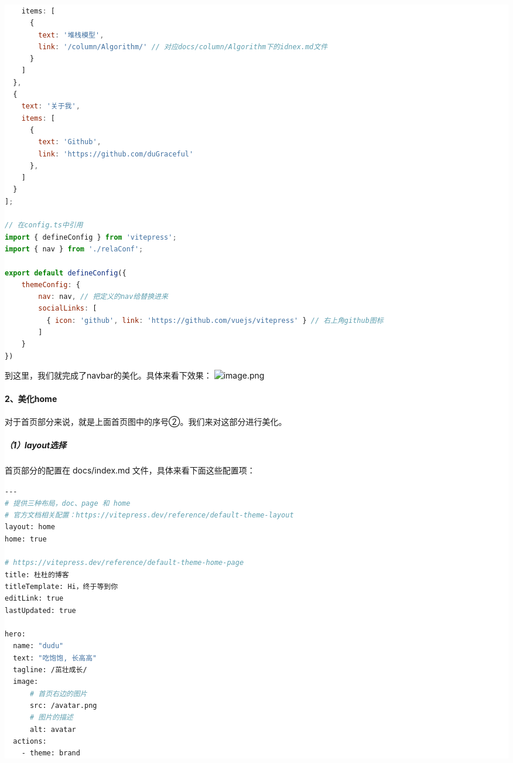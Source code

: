 ```javascript
    items: [
      {
        text: '堆栈模型',
        link: '/column/Algorithm/' // 对应docs/column/Algorithm下的idnex.md文件
      }
    ]
  },
  {
    text: '关于我',
    items: [
      {
        text: 'Github',
        link: 'https://github.com/duGraceful'
      },
    ]
  }
];

// 在config.ts中引用
import { defineConfig } from 'vitepress';
import { nav } from './relaConf';

export default defineConfig({
    themeConfig: {
        nav: nav, // 把定义的nav给替换进来
        socialLinks: [
          { icon: 'github', link: 'https://github.com/vuejs/vitepress' } // 右上角github图标
        ]
    }
})

```
到这里，我们就完成了navbar的美化。具体来看下效果：
![image.png](https://cdn.nlark.com/yuque/0/2023/png/23015620/1685672835383-dfdc38da-8069-4530-ae2a-70e952695114.png#averageHue=%23fefefe&clientId=u7add7657-fa92-4&from=paste&height=664&id=ub24862ef&originHeight=1328&originWidth=2862&originalType=binary&ratio=2&rotation=0&showTitle=false&size=241834&status=done&style=none&taskId=u60a8ddf0-f6d0-4222-bbd4-e7bbb62e0a8&title=&width=1431)
#### 2、美化home
对于首页部分来说，就是上面首页图中的序号②。我们来对这部分进行美化。
##### （1）layout选择
首页部分的配置在 docs/index.md 文件，具体来看下面这些配置项：
```bash
---
# 提供三种布局，doc、page 和 home
# 官方文档相关配置：https://vitepress.dev/reference/default-theme-layout
layout: home
home: true

# https://vitepress.dev/reference/default-theme-home-page
title: 杜杜的博客
titleTemplate: Hi，终于等到你
editLink: true
lastUpdated: true

hero:
  name: "dudu"
  text: "吃饱饱, 长高高"
  tagline: /茁壮成长/
  image:
      # 首页右边的图片
      src: /avatar.png
      # 图片的描述
      alt: avatar
  actions:
    - theme: brand
```